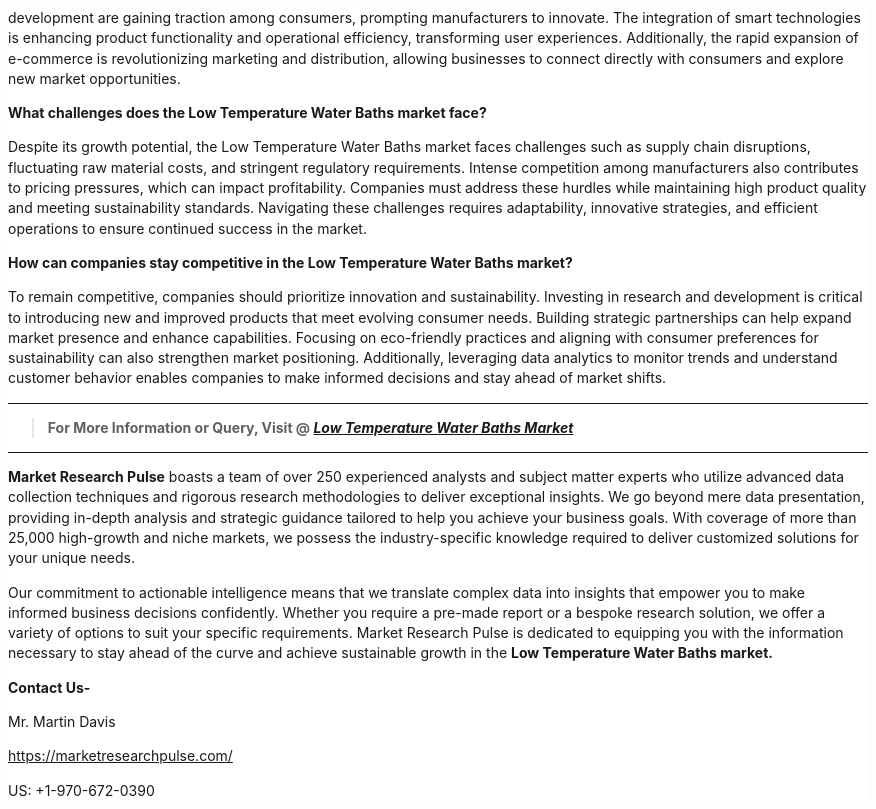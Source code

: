 development are gaining traction among consumers, prompting manufacturers to innovate. The integration of smart technologies is enhancing product functionality and operational efficiency, transforming user experiences. Additionally, the rapid expansion of e-commerce is revolutionizing marketing and distribution, allowing businesses to connect directly with consumers and explore new market opportunities.</p><p><strong>What challenges does the Low Temperature Water Baths market face?</strong></p><p>Despite its growth potential, the Low Temperature Water Baths market faces challenges such as supply chain disruptions, fluctuating raw material costs, and stringent regulatory requirements. Intense competition among manufacturers also contributes to pricing pressures, which can impact profitability. Companies must address these hurdles while maintaining high product quality and meeting sustainability standards. Navigating these challenges requires adaptability, innovative strategies, and efficient operations to ensure continued success in the market.</p><p><strong>How can companies stay competitive in the Low Temperature Water Baths market?</strong></p><p>To remain competitive, companies should prioritize innovation and sustainability. Investing in research and development is critical to introducing new and improved products that meet evolving consumer needs. Building strategic partnerships can help expand market presence and enhance capabilities. Focusing on eco-friendly practices and aligning with consumer preferences for sustainability can also strengthen market positioning. Additionally, leveraging data analytics to monitor trends and understand customer behavior enables companies to make informed decisions and stay ahead of market shifts.</p><hr /><blockquote><p><strong>For More Information or Query, Visit @&nbsp;<em><a href="https://marketresearchpulse.com/report/149770/low-temperature-water-baths-market?utm_source=Linkedin&utm_medium=029">Low Temperature Water Baths Market</a></em></strong></p></blockquote><hr /><p><strong>Market Research Pulse</strong> boasts a team of over 250 experienced analysts and subject matter experts who utilize advanced data collection techniques and rigorous research methodologies to deliver exceptional insights. We go beyond mere data presentation, providing in-depth analysis and strategic guidance tailored to help you achieve your business goals. With coverage of more than 25,000 high-growth and niche markets, we possess the industry-specific knowledge required to deliver customized solutions for your unique needs.</p><p>Our commitment to actionable intelligence means that we translate complex data into insights that empower you to make informed business decisions confidently. Whether you require a pre-made report or a bespoke research solution, we offer a variety of options to suit your specific requirements. Market Research Pulse is dedicated to equipping you with the information necessary to stay ahead of the curve and achieve sustainable growth in the <strong>Low Temperature Water Baths market.</strong></p><p><strong>Contact Us-</strong></p><p>Mr. Martin Davis</p><p>https://marketresearchpulse.com/</p><p>US: +1-970-672-0390</p>
